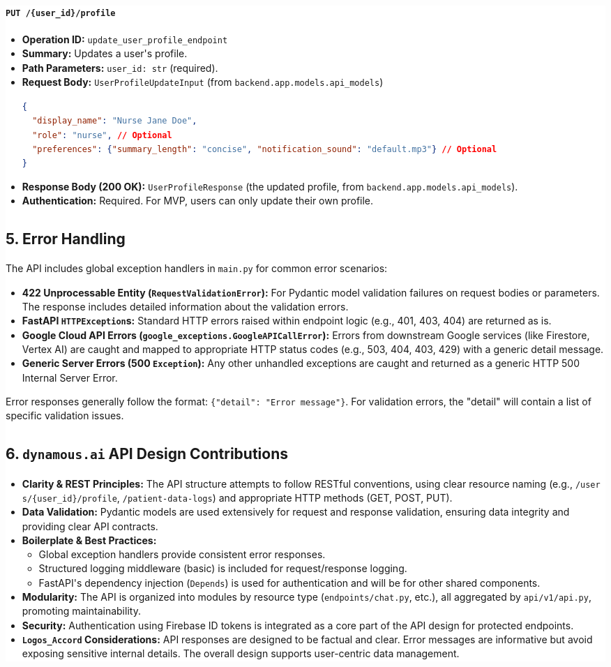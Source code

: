 #### `PUT /{user_id}/profile`
*   **Operation ID:** `update_user_profile_endpoint`
*   **Summary:** Updates a user's profile.
*   **Path Parameters:** `user_id: str` (required).
*   **Request Body:** `UserProfileUpdateInput` (from `backend.app.models.api_models`)
    ```json
    {
      "display_name": "Nurse Jane Doe",
      "role": "nurse", // Optional
      "preferences": {"summary_length": "concise", "notification_sound": "default.mp3"} // Optional
    }
    ```
*   **Response Body (200 OK):** `UserProfileResponse` (the updated profile, from `backend.app.models.api_models`).
*   **Authentication:** Required. For MVP, users can only update their own profile.

## 5. Error Handling

The API includes global exception handlers in `main.py` for common error scenarios:
*   **422 Unprocessable Entity (`RequestValidationError`):** For Pydantic model validation failures on request bodies or parameters. The response includes detailed information about the validation errors.
*   **FastAPI `HTTPException`s:** Standard HTTP errors raised within endpoint logic (e.g., 401, 403, 404) are returned as is.
*   **Google Cloud API Errors (`google_exceptions.GoogleAPICallError`):** Errors from downstream Google services (like Firestore, Vertex AI) are caught and mapped to appropriate HTTP status codes (e.g., 503, 404, 403, 429) with a generic detail message.
*   **Generic Server Errors (500 `Exception`):** Any other unhandled exceptions are caught and returned as a generic HTTP 500 Internal Server Error.

Error responses generally follow the format: `{"detail": "Error message"}`. For validation errors, the "detail" will contain a list of specific validation issues.

## 6. `dynamous.ai` API Design Contributions

*   **Clarity & REST Principles:** The API structure attempts to follow RESTful conventions, using clear resource naming (e.g., `/users/{user_id}/profile`, `/patient-data-logs`) and appropriate HTTP methods (GET, POST, PUT).
*   **Data Validation:** Pydantic models are used extensively for request and response validation, ensuring data integrity and providing clear API contracts.
*   **Boilerplate & Best Practices:**
    *   Global exception handlers provide consistent error responses.
    *   Structured logging middleware (basic) is included for request/response logging.
    *   FastAPI's dependency injection (`Depends`) is used for authentication and will be for other shared components.
*   **Modularity:** The API is organized into modules by resource type (`endpoints/chat.py`, etc.), all aggregated by `api/v1/api.py`, promoting maintainability.
*   **Security:** Authentication using Firebase ID tokens is integrated as a core part of the API design for protected endpoints.
*   **`Logos_Accord` Considerations:** API responses are designed to be factual and clear. Error messages are informative but avoid exposing sensitive internal details. The overall design supports user-centric data management.
